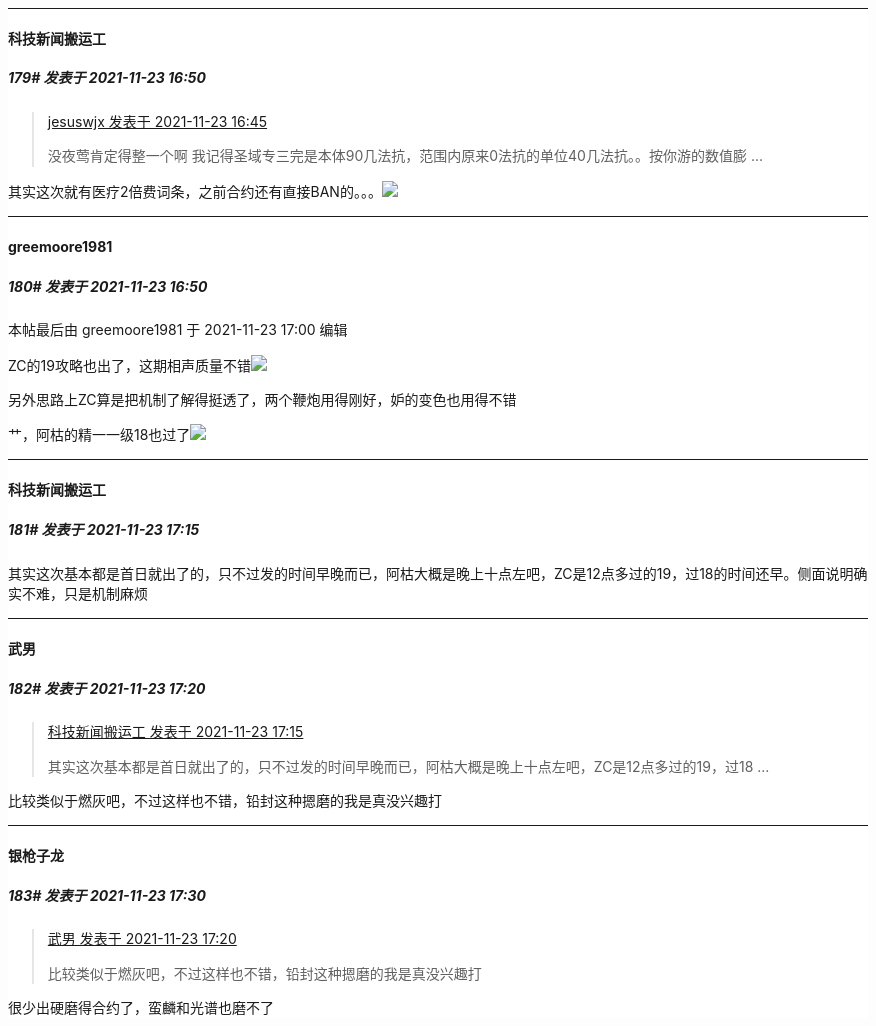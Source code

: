 *****

####  科技新闻搬运工  
##### 179#       发表于 2021-11-23 16:50

<blockquote><a href="httphttps://bbs.saraba1st.com/2b/forum.php?mod=redirect&amp;goto=findpost&amp;pid=53666912&amp;ptid=2038816" target="_blank">jesuswjx 发表于 2021-11-23 16:45</a>

没夜莺肯定得整一个啊 我记得圣域专三完是本体90几法抗，范围内原来0法抗的单位40几法抗。。按你游的数值膨 ...</blockquote>
其实这次就有医疗2倍费词条，之前合约还有直接BAN的。。。<img src="https://static.saraba1st.com/image/smiley/face2017/068.png" referrerpolicy="no-referrer">

*****

####  greemoore1981  
##### 180#       发表于 2021-11-23 16:50

 本帖最后由 greemoore1981 于 2021-11-23 17:00 编辑 

ZC的19攻略也出了，这期相声质量不错<img src="https://static.saraba1st.com/image/smiley/face2017/067.png" referrerpolicy="no-referrer">

另外思路上ZC算是把机制了解得挺透了，两个鞭炮用得刚好，妒的变色也用得不错

艹，阿枯的精一一级18也过了<img src="https://static.saraba1st.com/image/smiley/face2017/067.png" referrerpolicy="no-referrer">



*****

####  科技新闻搬运工  
##### 181#       发表于 2021-11-23 17:15

其实这次基本都是首日就出了的，只不过发的时间早晚而已，阿枯大概是晚上十点左吧，ZC是12点多过的19，过18的时间还早。侧面说明确实不难，只是机制麻烦

*****

####  武男  
##### 182#       发表于 2021-11-23 17:20

<blockquote><a href="httphttps://bbs.saraba1st.com/2b/forum.php?mod=redirect&amp;goto=findpost&amp;pid=53667361&amp;ptid=2038816" target="_blank">科技新闻搬运工 发表于 2021-11-23 17:15</a>

其实这次基本都是首日就出了的，只不过发的时间早晚而已，阿枯大概是晚上十点左吧，ZC是12点多过的19，过18 ...</blockquote>
比较类似于燃灰吧，不过这样也不错，铅封这种摁磨的我是真没兴趣打

*****

####  银枪子龙  
##### 183#       发表于 2021-11-23 17:30

<blockquote><a href="httphttps://bbs.saraba1st.com/2b/forum.php?mod=redirect&amp;goto=findpost&amp;pid=53667427&amp;ptid=2038816" target="_blank">武男 发表于 2021-11-23 17:20</a>

比较类似于燃灰吧，不过这样也不错，铅封这种摁磨的我是真没兴趣打</blockquote>
很少出硬磨得合约了，蛮麟和光谱也磨不了
